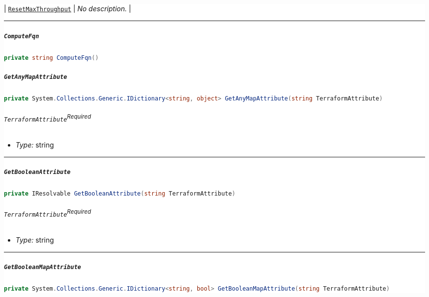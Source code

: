 | <code><a href="#@cdktf/provider-azurerm.cosmosdbGremlinGraph.CosmosdbGremlinGraphAutoscaleSettingsOutputReference.resetMaxThroughput">ResetMaxThroughput</a></code> | *No description.* |

---

##### `ComputeFqn` <a name="ComputeFqn" id="@cdktf/provider-azurerm.cosmosdbGremlinGraph.CosmosdbGremlinGraphAutoscaleSettingsOutputReference.computeFqn"></a>

```csharp
private string ComputeFqn()
```

##### `GetAnyMapAttribute` <a name="GetAnyMapAttribute" id="@cdktf/provider-azurerm.cosmosdbGremlinGraph.CosmosdbGremlinGraphAutoscaleSettingsOutputReference.getAnyMapAttribute"></a>

```csharp
private System.Collections.Generic.IDictionary<string, object> GetAnyMapAttribute(string TerraformAttribute)
```

###### `TerraformAttribute`<sup>Required</sup> <a name="TerraformAttribute" id="@cdktf/provider-azurerm.cosmosdbGremlinGraph.CosmosdbGremlinGraphAutoscaleSettingsOutputReference.getAnyMapAttribute.parameter.terraformAttribute"></a>

- *Type:* string

---

##### `GetBooleanAttribute` <a name="GetBooleanAttribute" id="@cdktf/provider-azurerm.cosmosdbGremlinGraph.CosmosdbGremlinGraphAutoscaleSettingsOutputReference.getBooleanAttribute"></a>

```csharp
private IResolvable GetBooleanAttribute(string TerraformAttribute)
```

###### `TerraformAttribute`<sup>Required</sup> <a name="TerraformAttribute" id="@cdktf/provider-azurerm.cosmosdbGremlinGraph.CosmosdbGremlinGraphAutoscaleSettingsOutputReference.getBooleanAttribute.parameter.terraformAttribute"></a>

- *Type:* string

---

##### `GetBooleanMapAttribute` <a name="GetBooleanMapAttribute" id="@cdktf/provider-azurerm.cosmosdbGremlinGraph.CosmosdbGremlinGraphAutoscaleSettingsOutputReference.getBooleanMapAttribute"></a>

```csharp
private System.Collections.Generic.IDictionary<string, bool> GetBooleanMapAttribute(string TerraformAttribute)
```
